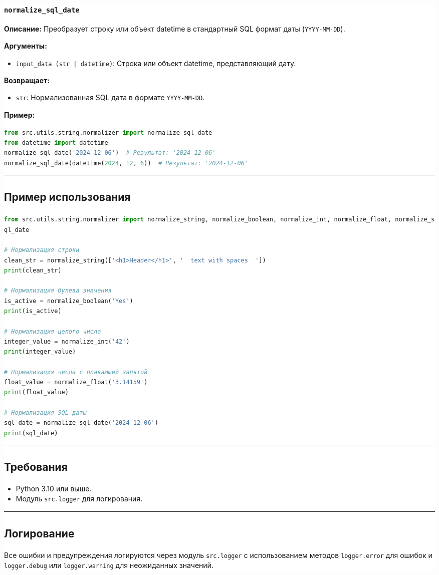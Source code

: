 
### `normalize_sql_date`

**Описание:**
Преобразует строку или объект datetime в стандартный SQL формат даты (`YYYY-MM-DD`).

**Аргументы:**

*   `input_data (str | datetime)`: Строка или объект datetime, представляющий дату.

**Возвращает:**

*   `str`: Нормализованная SQL дата в формате `YYYY-MM-DD`.

**Пример:**

```python
from src.utils.string.normalizer import normalize_sql_date
from datetime import datetime
normalize_sql_date('2024-12-06')  # Результат: '2024-12-06'
normalize_sql_date(datetime(2024, 12, 6))  # Результат: '2024-12-06'
```

---

## Пример использования

```python
from src.utils.string.normalizer import normalize_string, normalize_boolean, normalize_int, normalize_float, normalize_sql_date

# Нормализация строки
clean_str = normalize_string(['<h1>Header</h1>', '  text with spaces  '])
print(clean_str)

# Нормализация булева значения
is_active = normalize_boolean('Yes')
print(is_active)

# Нормализация целого числа
integer_value = normalize_int('42')
print(integer_value)

# Нормализация числа с плавающей запятой
float_value = normalize_float('3.14159')
print(float_value)

# Нормализация SQL даты
sql_date = normalize_sql_date('2024-12-06')
print(sql_date)
```

---

## Требования

*   Python 3.10 или выше.
*   Модуль `src.logger` для логирования.

---

## Логирование

Все ошибки и предупреждения логируются через модуль `src.logger` с использованием методов `logger.error` для ошибок и `logger.debug` или `logger.warning` для неожиданных значений.